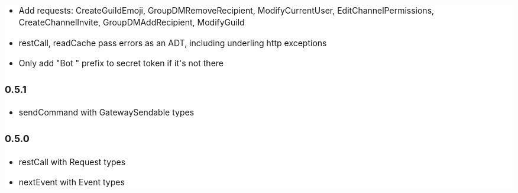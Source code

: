 - Add requests: CreateGuildEmoji, GroupDMRemoveRecipient, ModifyCurrentUser, EditChannelPermissions, CreateChannelInvite, GroupDMAddRecipient, ModifyGuild

- restCall, readCache pass errors as an ADT, including underling http exceptions

- Only add "Bot " prefix to secret token if it's not there

### 0.5.1

- sendCommand with GatewaySendable types

### 0.5.0

- restCall with Request types

- nextEvent with Event types
